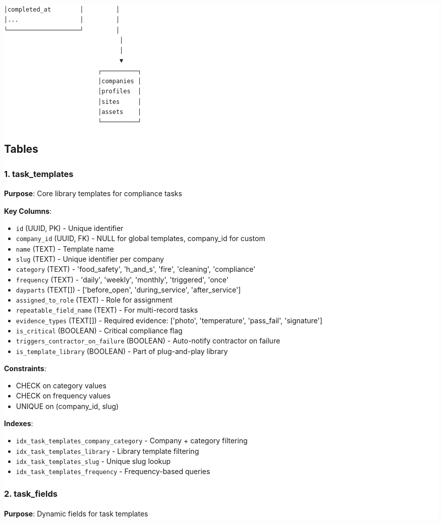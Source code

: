 ```
│completed_at        │         │
│...                 │         │
└────────────────────┘         │
                                │
                                │
                                ▼
                          ┌──────────┐
                          │companies │
                          │profiles  │
                          │sites     │
                          │assets    │
                          └──────────┘
```

## Tables

### 1. task_templates

**Purpose**: Core library templates for compliance tasks

**Key Columns**:

- `id` (UUID, PK) - Unique identifier
- `company_id` (UUID, FK) - NULL for global templates, company_id for custom
- `name` (TEXT) - Template name
- `slug` (TEXT) - Unique identifier per company
- `category` (TEXT) - 'food_safety', 'h_and_s', 'fire', 'cleaning', 'compliance'
- `frequency` (TEXT) - 'daily', 'weekly', 'monthly', 'triggered', 'once'
- `dayparts` (TEXT[]) - ['before_open', 'during_service', 'after_service']
- `assigned_to_role` (TEXT) - Role for assignment
- `repeatable_field_name` (TEXT) - For multi-record tasks
- `evidence_types` (TEXT[]) - Required evidence: ['photo', 'temperature', 'pass_fail', 'signature']
- `is_critical` (BOOLEAN) - Critical compliance flag
- `triggers_contractor_on_failure` (BOOLEAN) - Auto-notify contractor on failure
- `is_template_library` (BOOLEAN) - Part of plug-and-play library

**Constraints**:

- CHECK on category values
- CHECK on frequency values
- UNIQUE on (company_id, slug)

**Indexes**:

- `idx_task_templates_company_category` - Company + category filtering
- `idx_task_templates_library` - Library template filtering
- `idx_task_templates_slug` - Unique slug lookup
- `idx_task_templates_frequency` - Frequency-based queries

### 2. task_fields

**Purpose**: Dynamic fields for task templates
